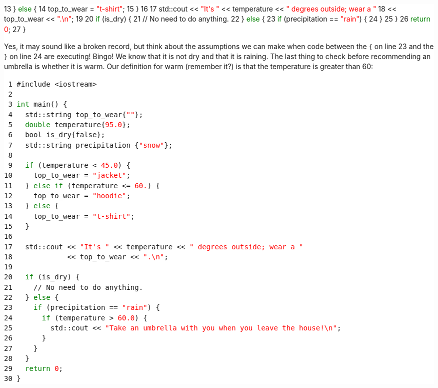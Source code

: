 13   } <font color=green>else</font> {
14     top_to_wear = <font color=red>"t-shirt"</font>;
15   }
16 
17   std::cout << <font color=red>"It's "</font> << temperature << <font color=red>" degrees outside; wear a "</font>
18             << top_to_wear << <font color=red>".\n"</font>;
19 
20   <font color=green>if</font> (is_dry) {
21     // No need to do anything.
22   } <font color=green>else</font> {
23     <font color=green>if</font> (precipitation == <font color=red>"rain"</font>) {
24     }
25   }
26   <font color=green>return</font> <font color=red>0</font>;
27 }
</pre></body></html>

Yes, it may sound like a broken record, but think about the assumptions we can make when code between the `{` on line 23 and the `}` on line 24 are executing! Bingo! We know that it is not dry and that it is raining. The last thing to check before recommending an umbrella is whether it is warm. Our definition for warm (remember it?) is that the temperature is greater than 60:

<html><head></head><body><pre>
 1 #include &lt;iostream&gt;
 2 
 3 <font color=green>int</font> main() {
 4   std::string top_to_wear{<font color=red>""</font>};
 5   <font color=green>double</font> temperature{<font color=red>95.0</font>};
 6   bool is_dry{false};
 7   std::string precipitation {<font color=red>"snow"</font>};
 8 
 9   <font color=green>if</font> (temperature &lt; <font color=red>45.0</font>) {
10     top_to_wear = <font color=red>"jacket"</font>;
11   } <font color=green>else</font> <font color=green>if</font> (temperature <= <font color=red>60.</font>) {
12     top_to_wear = <font color=red>"hoodie"</font>;
13   } <font color=green>else</font> {
14     top_to_wear = <font color=red>"t-shirt"</font>;
15   }
16 
17   std::cout << <font color=red>"It's "</font> << temperature << <font color=red>" degrees outside; wear a "</font>
18             << top_to_wear << <font color=red>".\n"</font>;
19 
20   <font color=green>if</font> (is_dry) {
21     // No need to do anything.
22   } <font color=green>else</font> {
23     <font color=green>if</font> (precipitation == <font color=red>"rain"</font>) {
24       <font color=green>if</font> (temperature &gt; <font color=red>60.0</font>) {
25         std::cout << <font color=red>"Take an umbrella with you when you leave the house!\n"</font>;
26       }
27     }
28   }
29   <font color=green>return</font> <font color=red>0</font>;
30 }
</pre></body></html>
